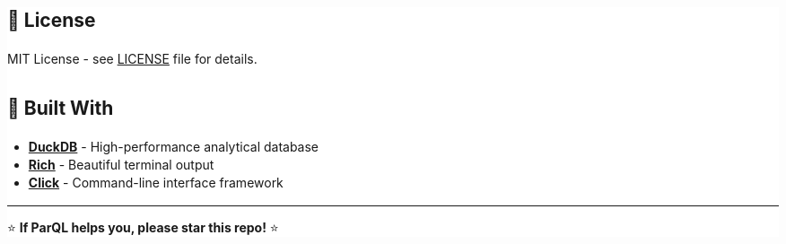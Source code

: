 ## 📝 License

MIT License - see [LICENSE](LICENSE) file for details.

## 🙏 Built With

- **[DuckDB](https://duckdb.org/)** - High-performance analytical database
- **[Rich](https://github.com/willmcgugan/rich)** - Beautiful terminal output
- **[Click](https://click.palletsprojects.com/)** - Command-line interface framework

---

⭐ **If ParQL helps you, please star this repo!** ⭐